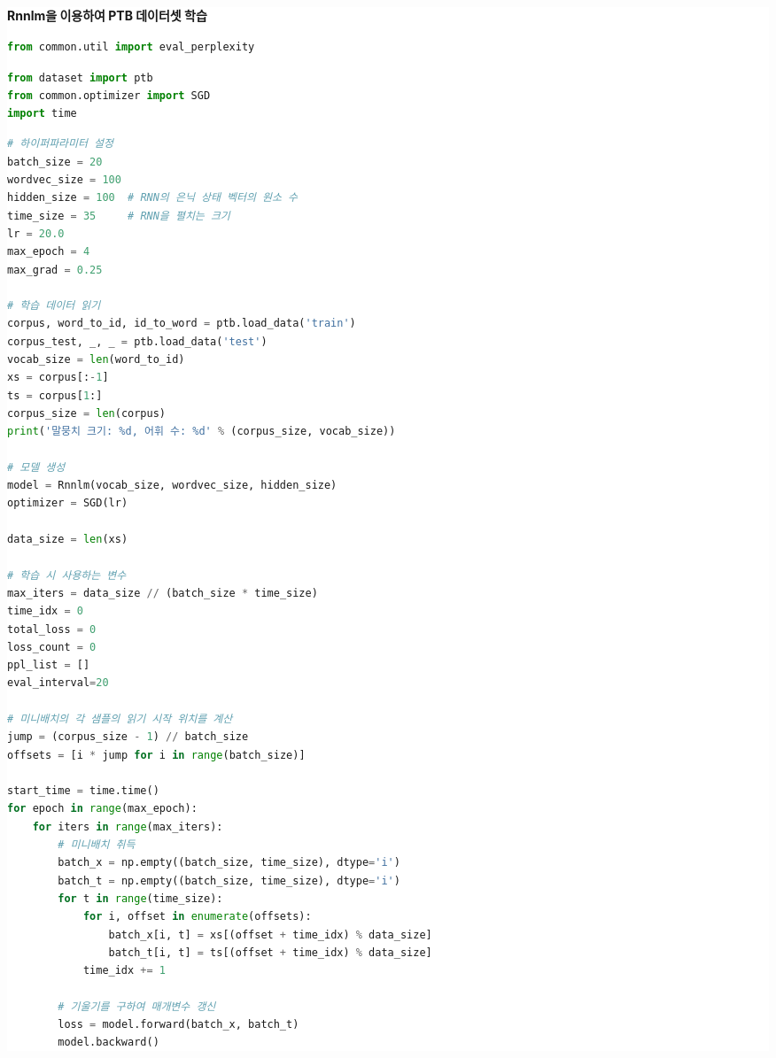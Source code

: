 **Rnnlm을 이용하여 PTB 데이터셋 학습**


```python
from common.util import eval_perplexity
```


```python
from dataset import ptb
from common.optimizer import SGD
import time
```


```python
# 하이퍼파라미터 설정
batch_size = 20
wordvec_size = 100
hidden_size = 100  # RNN의 은닉 상태 벡터의 원소 수
time_size = 35     # RNN을 펼치는 크기
lr = 20.0
max_epoch = 4
max_grad = 0.25

# 학습 데이터 읽기
corpus, word_to_id, id_to_word = ptb.load_data('train')
corpus_test, _, _ = ptb.load_data('test')
vocab_size = len(word_to_id)
xs = corpus[:-1]
ts = corpus[1:]
corpus_size = len(corpus)
print('말뭉치 크기: %d, 어휘 수: %d' % (corpus_size, vocab_size))

# 모델 생성
model = Rnnlm(vocab_size, wordvec_size, hidden_size)
optimizer = SGD(lr)

data_size = len(xs)

# 학습 시 사용하는 변수
max_iters = data_size // (batch_size * time_size)
time_idx = 0
total_loss = 0
loss_count = 0
ppl_list = []
eval_interval=20

# 미니배치의 각 샘플의 읽기 시작 위치를 계산
jump = (corpus_size - 1) // batch_size
offsets = [i * jump for i in range(batch_size)]

start_time = time.time()
for epoch in range(max_epoch):
    for iters in range(max_iters):
        # 미니배치 취득
        batch_x = np.empty((batch_size, time_size), dtype='i')
        batch_t = np.empty((batch_size, time_size), dtype='i')
        for t in range(time_size):
            for i, offset in enumerate(offsets):
                batch_x[i, t] = xs[(offset + time_idx) % data_size]
                batch_t[i, t] = ts[(offset + time_idx) % data_size]
            time_idx += 1

        # 기울기를 구하여 매개변수 갱신
        loss = model.forward(batch_x, batch_t)
        model.backward()
```